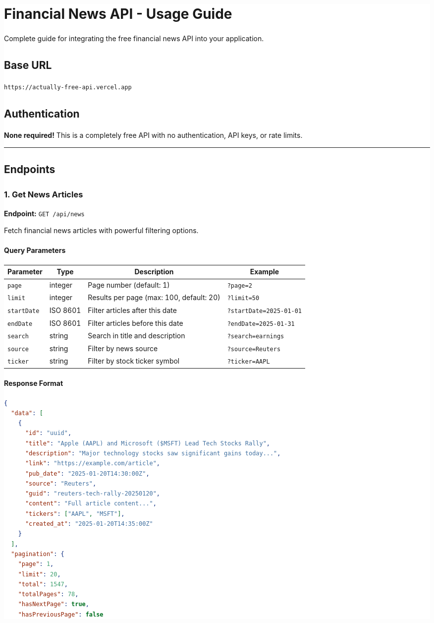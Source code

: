 # Financial News API - Usage Guide

Complete guide for integrating the free financial news API into your application.

## Base URL
```
https://actually-free-api.vercel.app
```

## Authentication
**None required!** This is a completely free API with no authentication, API keys, or rate limits.

---

## Endpoints

### 1. Get News Articles
**Endpoint:** `GET /api/news`

Fetch financial news articles with powerful filtering options.

#### Query Parameters

| Parameter | Type | Description | Example |
|-----------|------|-------------|---------|
| `page` | integer | Page number (default: 1) | `?page=2` |
| `limit` | integer | Results per page (max: 100, default: 20) | `?limit=50` |
| `startDate` | ISO 8601 | Filter articles after this date | `?startDate=2025-01-01` |
| `endDate` | ISO 8601 | Filter articles before this date | `?endDate=2025-01-31` |
| `search` | string | Search in title and description | `?search=earnings` |
| `source` | string | Filter by news source | `?source=Reuters` |
| `ticker` | string | Filter by stock ticker symbol | `?ticker=AAPL` |

#### Response Format

```json
{
  "data": [
    {
      "id": "uuid",
      "title": "Apple (AAPL) and Microsoft ($MSFT) Lead Tech Stocks Rally",
      "description": "Major technology stocks saw significant gains today...",
      "link": "https://example.com/article",
      "pub_date": "2025-01-20T14:30:00Z",
      "source": "Reuters",
      "guid": "reuters-tech-rally-20250120",
      "content": "Full article content...",
      "tickers": ["AAPL", "MSFT"],
      "created_at": "2025-01-20T14:35:00Z"
    }
  ],
  "pagination": {
    "page": 1,
    "limit": 20,
    "total": 1547,
    "totalPages": 78,
    "hasNextPage": true,
    "hasPreviousPage": false
```